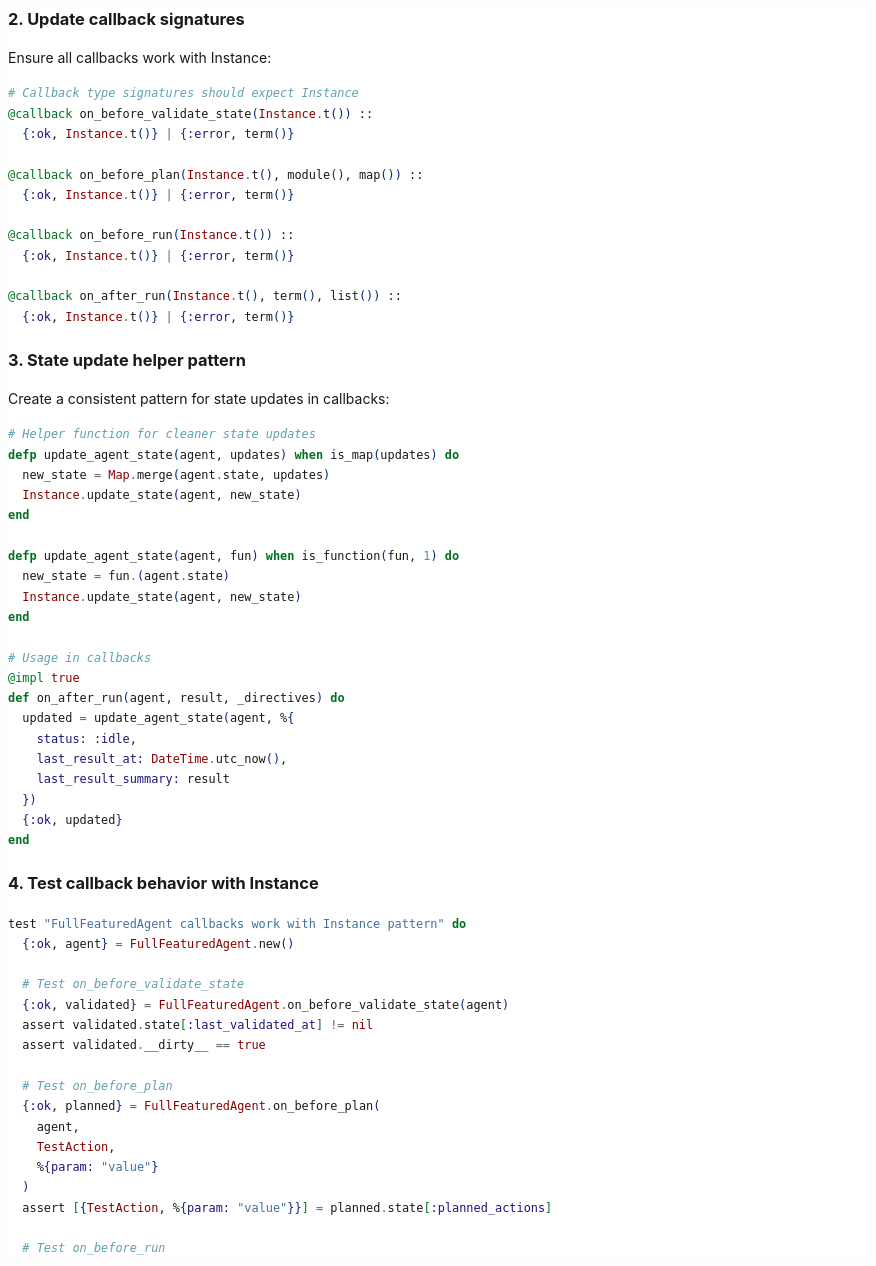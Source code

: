 ### 2. Update callback signatures

Ensure all callbacks work with Instance:
```elixir
# Callback type signatures should expect Instance
@callback on_before_validate_state(Instance.t()) :: 
  {:ok, Instance.t()} | {:error, term()}

@callback on_before_plan(Instance.t(), module(), map()) :: 
  {:ok, Instance.t()} | {:error, term()}

@callback on_before_run(Instance.t()) :: 
  {:ok, Instance.t()} | {:error, term()}

@callback on_after_run(Instance.t(), term(), list()) :: 
  {:ok, Instance.t()} | {:error, term()}
```

### 3. State update helper pattern

Create a consistent pattern for state updates in callbacks:
```elixir
# Helper function for cleaner state updates
defp update_agent_state(agent, updates) when is_map(updates) do
  new_state = Map.merge(agent.state, updates)
  Instance.update_state(agent, new_state)
end

defp update_agent_state(agent, fun) when is_function(fun, 1) do
  new_state = fun.(agent.state)
  Instance.update_state(agent, new_state)
end

# Usage in callbacks
@impl true
def on_after_run(agent, result, _directives) do
  updated = update_agent_state(agent, %{
    status: :idle,
    last_result_at: DateTime.utc_now(),
    last_result_summary: result
  })
  {:ok, updated}
end
```

### 4. Test callback behavior with Instance

```elixir
test "FullFeaturedAgent callbacks work with Instance pattern" do
  {:ok, agent} = FullFeaturedAgent.new()
  
  # Test on_before_validate_state
  {:ok, validated} = FullFeaturedAgent.on_before_validate_state(agent)
  assert validated.state[:last_validated_at] != nil
  assert validated.__dirty__ == true
  
  # Test on_before_plan
  {:ok, planned} = FullFeaturedAgent.on_before_plan(
    agent, 
    TestAction, 
    %{param: "value"}
  )
  assert [{TestAction, %{param: "value"}}] = planned.state[:planned_actions]
  
  # Test on_before_run
```